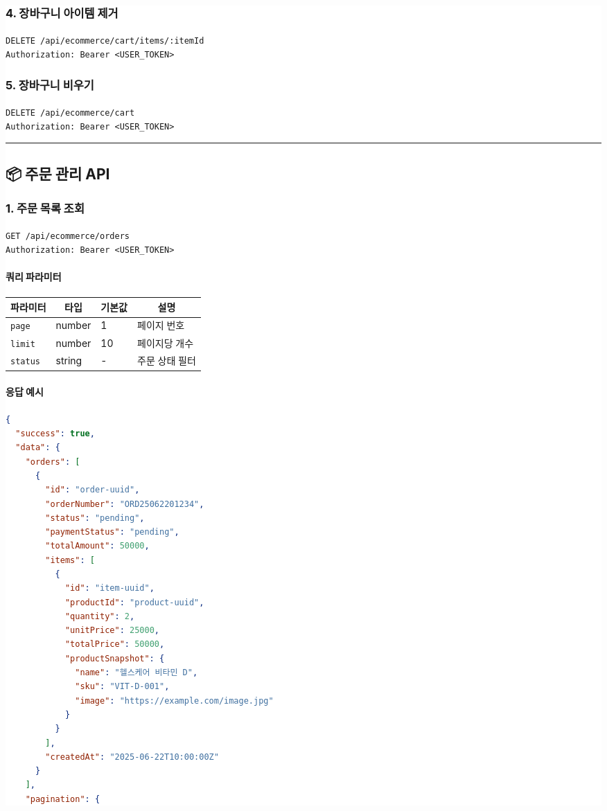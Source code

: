 ### **4. 장바구니 아이템 제거**

```http
DELETE /api/ecommerce/cart/items/:itemId
Authorization: Bearer <USER_TOKEN>
```

### **5. 장바구니 비우기**

```http
DELETE /api/ecommerce/cart
Authorization: Bearer <USER_TOKEN>
```

---

## 📦 **주문 관리 API**

### **1. 주문 목록 조회**

```http
GET /api/ecommerce/orders
Authorization: Bearer <USER_TOKEN>
```

#### **쿼리 파라미터**

| 파라미터 | 타입 | 기본값 | 설명 |
|----------|------|--------|------|
| `page` | number | 1 | 페이지 번호 |
| `limit` | number | 10 | 페이지당 개수 |
| `status` | string | - | 주문 상태 필터 |

#### **응답 예시**

```json
{
  "success": true,
  "data": {
    "orders": [
      {
        "id": "order-uuid",
        "orderNumber": "ORD25062201234",
        "status": "pending",
        "paymentStatus": "pending",
        "totalAmount": 50000,
        "items": [
          {
            "id": "item-uuid",
            "productId": "product-uuid",
            "quantity": 2,
            "unitPrice": 25000,
            "totalPrice": 50000,
            "productSnapshot": {
              "name": "헬스케어 비타민 D",
              "sku": "VIT-D-001",
              "image": "https://example.com/image.jpg"
            }
          }
        ],
        "createdAt": "2025-06-22T10:00:00Z"
      }
    ],
    "pagination": {
```